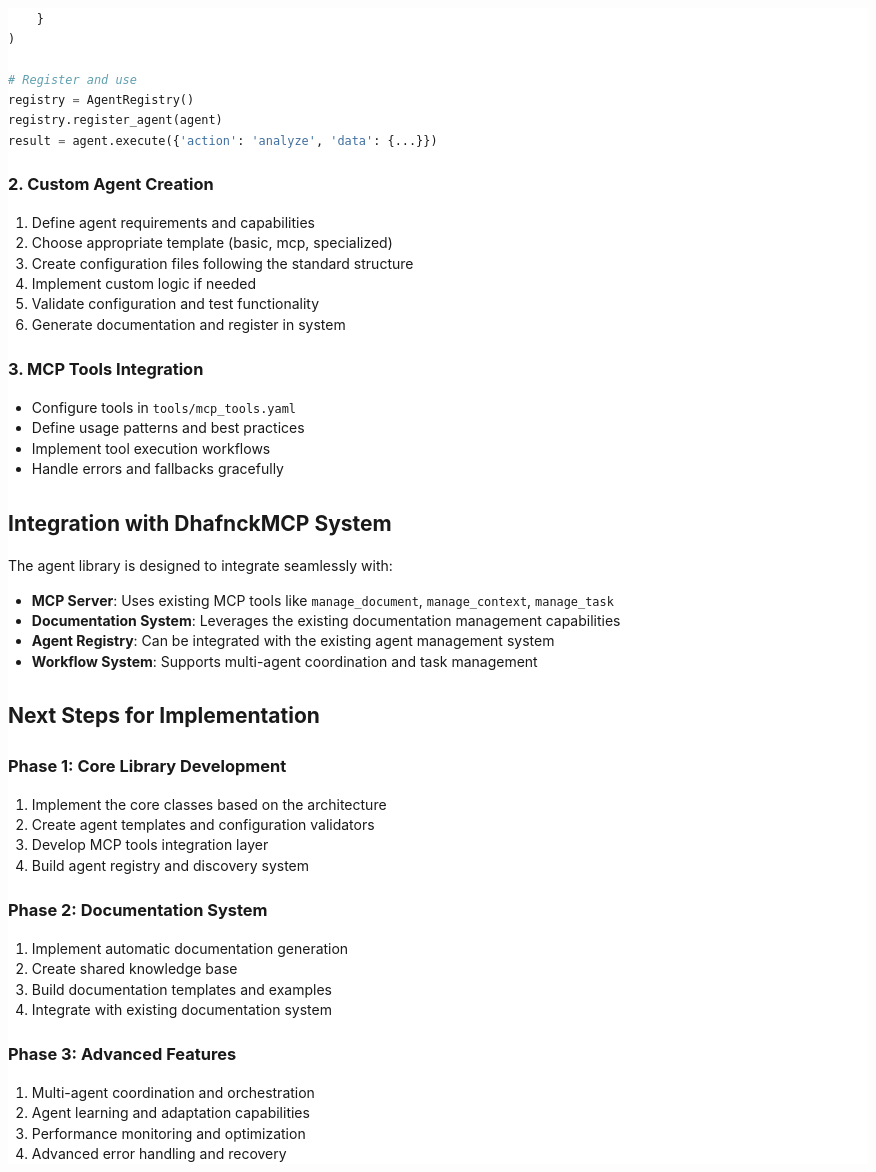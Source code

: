 ```python
    }
)

# Register and use
registry = AgentRegistry()
registry.register_agent(agent)
result = agent.execute({'action': 'analyze', 'data': {...}})
```

### 2. Custom Agent Creation
1. Define agent requirements and capabilities
2. Choose appropriate template (basic, mcp, specialized)
3. Create configuration files following the standard structure
4. Implement custom logic if needed
5. Validate configuration and test functionality
6. Generate documentation and register in system

### 3. MCP Tools Integration
- Configure tools in `tools/mcp_tools.yaml`
- Define usage patterns and best practices
- Implement tool execution workflows
- Handle errors and fallbacks gracefully

## Integration with DhafnckMCP System

The agent library is designed to integrate seamlessly with:

- **MCP Server**: Uses existing MCP tools like `manage_document`, `manage_context`, `manage_task`
- **Documentation System**: Leverages the existing documentation management capabilities
- **Agent Registry**: Can be integrated with the existing agent management system
- **Workflow System**: Supports multi-agent coordination and task management

## Next Steps for Implementation

### Phase 1: Core Library Development
1. Implement the core classes based on the architecture
2. Create agent templates and configuration validators
3. Develop MCP tools integration layer
4. Build agent registry and discovery system

### Phase 2: Documentation System
1. Implement automatic documentation generation
2. Create shared knowledge base
3. Build documentation templates and examples
4. Integrate with existing documentation system

### Phase 3: Advanced Features
1. Multi-agent coordination and orchestration
2. Agent learning and adaptation capabilities
3. Performance monitoring and optimization
4. Advanced error handling and recovery
